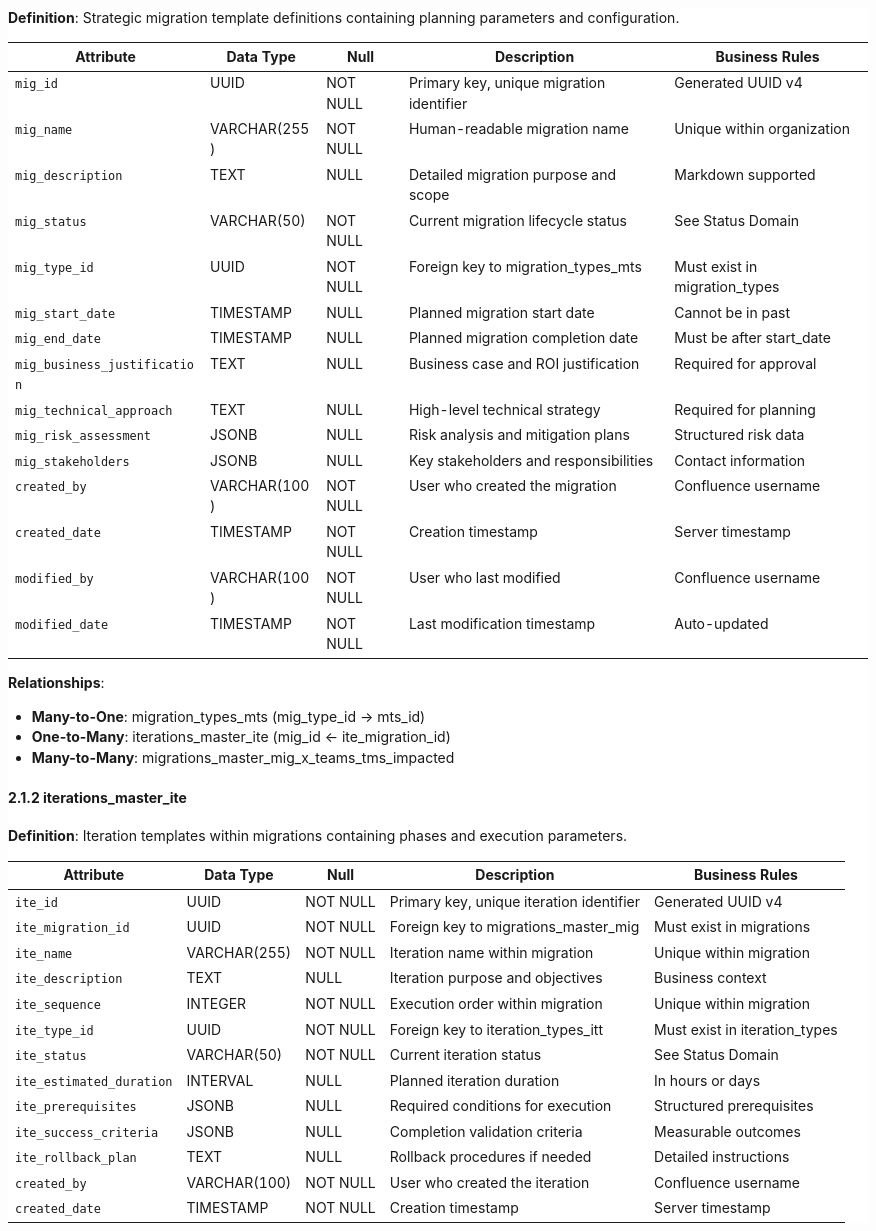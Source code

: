 **Definition**: Strategic migration template definitions containing planning parameters and configuration.

| Attribute                    | Data Type    | Null     | Description                              | Business Rules                |
| ---------------------------- | ------------ | -------- | ---------------------------------------- | ----------------------------- |
| `mig_id`                     | UUID         | NOT NULL | Primary key, unique migration identifier | Generated UUID v4             |
| `mig_name`                   | VARCHAR(255) | NOT NULL | Human-readable migration name            | Unique within organization    |
| `mig_description`            | TEXT         | NULL     | Detailed migration purpose and scope     | Markdown supported            |
| `mig_status`                 | VARCHAR(50)  | NOT NULL | Current migration lifecycle status       | See Status Domain             |
| `mig_type_id`                | UUID         | NOT NULL | Foreign key to migration_types_mts       | Must exist in migration_types |
| `mig_start_date`             | TIMESTAMP    | NULL     | Planned migration start date             | Cannot be in past             |
| `mig_end_date`               | TIMESTAMP    | NULL     | Planned migration completion date        | Must be after start_date      |
| `mig_business_justification` | TEXT         | NULL     | Business case and ROI justification      | Required for approval         |
| `mig_technical_approach`     | TEXT         | NULL     | High-level technical strategy            | Required for planning         |
| `mig_risk_assessment`        | JSONB        | NULL     | Risk analysis and mitigation plans       | Structured risk data          |
| `mig_stakeholders`           | JSONB        | NULL     | Key stakeholders and responsibilities    | Contact information           |
| `created_by`                 | VARCHAR(100) | NOT NULL | User who created the migration           | Confluence username           |
| `created_date`               | TIMESTAMP    | NOT NULL | Creation timestamp                       | Server timestamp              |
| `modified_by`                | VARCHAR(100) | NOT NULL | User who last modified                   | Confluence username           |
| `modified_date`              | TIMESTAMP    | NOT NULL | Last modification timestamp              | Auto-updated                  |

**Relationships**:

- **Many-to-One**: migration_types_mts (mig_type_id → mts_id)
- **One-to-Many**: iterations_master_ite (mig_id ← ite_migration_id)
- **Many-to-Many**: migrations_master_mig_x_teams_tms_impacted

#### 2.1.2 iterations_master_ite

**Definition**: Iteration templates within migrations containing phases and execution parameters.

| Attribute                | Data Type    | Null     | Description                              | Business Rules                |
| ------------------------ | ------------ | -------- | ---------------------------------------- | ----------------------------- |
| `ite_id`                 | UUID         | NOT NULL | Primary key, unique iteration identifier | Generated UUID v4             |
| `ite_migration_id`       | UUID         | NOT NULL | Foreign key to migrations_master_mig     | Must exist in migrations      |
| `ite_name`               | VARCHAR(255) | NOT NULL | Iteration name within migration          | Unique within migration       |
| `ite_description`        | TEXT         | NULL     | Iteration purpose and objectives         | Business context              |
| `ite_sequence`           | INTEGER      | NOT NULL | Execution order within migration         | Unique within migration       |
| `ite_type_id`            | UUID         | NOT NULL | Foreign key to iteration_types_itt       | Must exist in iteration_types |
| `ite_status`             | VARCHAR(50)  | NOT NULL | Current iteration status                 | See Status Domain             |
| `ite_estimated_duration` | INTERVAL     | NULL     | Planned iteration duration               | In hours or days              |
| `ite_prerequisites`      | JSONB        | NULL     | Required conditions for execution        | Structured prerequisites      |
| `ite_success_criteria`   | JSONB        | NULL     | Completion validation criteria           | Measurable outcomes           |
| `ite_rollback_plan`      | TEXT         | NULL     | Rollback procedures if needed            | Detailed instructions         |
| `created_by`             | VARCHAR(100) | NOT NULL | User who created the iteration           | Confluence username           |
| `created_date`           | TIMESTAMP    | NOT NULL | Creation timestamp                       | Server timestamp              |